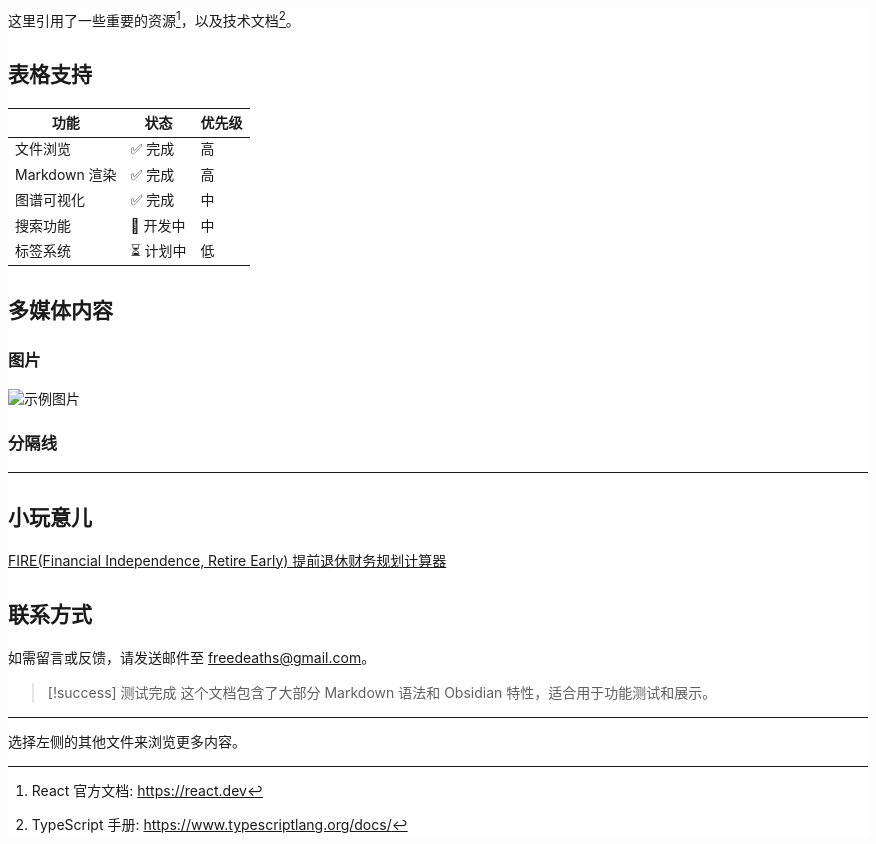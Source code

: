 这里引用了一些重要的资源[^1]，以及技术文档[^2]。

[^1]: React 官方文档: https://react.dev
[^2]: TypeScript 手册: https://www.typescriptlang.org/docs/

## 表格支持

| 功能 | 状态 | 优先级 |
|------|------|--------|
| 文件浏览 | ✅ 完成 | 高 |
| Markdown 渲染 | ✅ 完成 | 高 |
| 图谱可视化 | ✅ 完成 | 中 |
| 搜索功能 | 🚧 开发中 | 中 |
| 标签系统 | ⏳ 计划中 | 低 |

## 多媒体内容

### 图片
![示例图片](https://via.placeholder.com/600x300/4ade80/ffffff?text=Helenite+Preview)

### 分隔线
---

## 小玩意儿

[FIRE(Financial Independence, Retire Early) 提前退休财务规划计算器](https://fire.freedeaths.com)

## 联系方式

如需留言或反馈，请发送邮件至 [freedeaths@gmail.com](mailto:freedeaths@gmail.com)。

> [!success] 测试完成
> 这个文档包含了大部分 Markdown 语法和 Obsidian 特性，适合用于功能测试和展示。

---

选择左侧的其他文件来浏览更多内容。
